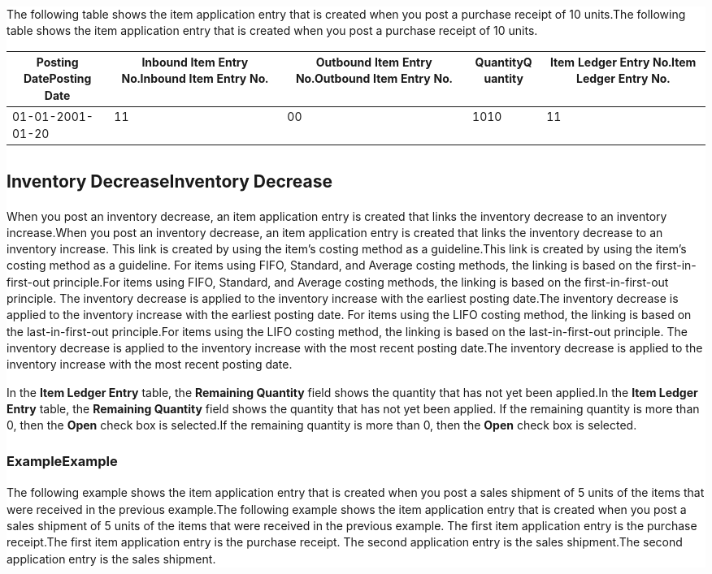 <span data-ttu-id="1f146-167">The following table shows the item application entry that is created when you post a purchase receipt of 10 units.</span><span class="sxs-lookup"><span data-stu-id="1f146-167">The following table shows the item application entry that is created when you post a purchase receipt of 10 units.</span></span>  
  
|<span data-ttu-id="1f146-168">Posting Date</span><span class="sxs-lookup"><span data-stu-id="1f146-168">Posting Date</span></span>|<span data-ttu-id="1f146-169">Inbound Item Entry No.</span><span class="sxs-lookup"><span data-stu-id="1f146-169">Inbound Item Entry No.</span></span>|<span data-ttu-id="1f146-170">Outbound Item Entry No.</span><span class="sxs-lookup"><span data-stu-id="1f146-170">Outbound Item Entry No.</span></span>|<span data-ttu-id="1f146-171">Quantity</span><span class="sxs-lookup"><span data-stu-id="1f146-171">Quantity</span></span>|<span data-ttu-id="1f146-172">Item Ledger Entry No.</span><span class="sxs-lookup"><span data-stu-id="1f146-172">Item Ledger Entry No.</span></span>|  
|------------------|----------------------------------------------|-----------------------------------------------|--------------|---------------------------------------------|  
|<span data-ttu-id="1f146-173">01-01-20</span><span class="sxs-lookup"><span data-stu-id="1f146-173">01-01-20</span></span>|<span data-ttu-id="1f146-174">1</span><span class="sxs-lookup"><span data-stu-id="1f146-174">1</span></span>|<span data-ttu-id="1f146-175">0</span><span class="sxs-lookup"><span data-stu-id="1f146-175">0</span></span>|<span data-ttu-id="1f146-176">10</span><span class="sxs-lookup"><span data-stu-id="1f146-176">10</span></span>|<span data-ttu-id="1f146-177">1</span><span class="sxs-lookup"><span data-stu-id="1f146-177">1</span></span>|  
  
## <a name="inventory-decrease"></a><span data-ttu-id="1f146-178">Inventory Decrease</span><span class="sxs-lookup"><span data-stu-id="1f146-178">Inventory Decrease</span></span>  
<span data-ttu-id="1f146-179">When you post an inventory decrease, an item application entry is created that links the inventory decrease to an inventory increase.</span><span class="sxs-lookup"><span data-stu-id="1f146-179">When you post an inventory decrease, an item application entry is created that links the inventory decrease to an inventory increase.</span></span> <span data-ttu-id="1f146-180">This link is created by using the item’s costing method as a guideline.</span><span class="sxs-lookup"><span data-stu-id="1f146-180">This link is created by using the item’s costing method as a guideline.</span></span> <span data-ttu-id="1f146-181">For items using FIFO, Standard, and Average costing methods, the linking is based on the first-in-first-out principle.</span><span class="sxs-lookup"><span data-stu-id="1f146-181">For items using FIFO, Standard, and Average costing methods, the linking is based on the first-in-first-out principle.</span></span> <span data-ttu-id="1f146-182">The inventory decrease is applied to the inventory increase with the earliest posting date.</span><span class="sxs-lookup"><span data-stu-id="1f146-182">The inventory decrease is applied to the inventory increase with the earliest posting date.</span></span> <span data-ttu-id="1f146-183">For items using the LIFO costing method, the linking is based on the last-in-first-out principle.</span><span class="sxs-lookup"><span data-stu-id="1f146-183">For items using the LIFO costing method, the linking is based on the last-in-first-out principle.</span></span> <span data-ttu-id="1f146-184">The inventory decrease is applied to the inventory increase with the most recent posting date.</span><span class="sxs-lookup"><span data-stu-id="1f146-184">The inventory decrease is applied to the inventory increase with the most recent posting date.</span></span>  
  
<span data-ttu-id="1f146-185">In the  **Item Ledger Entry** table, the **Remaining Quantity** field shows the quantity that has not yet been applied.</span><span class="sxs-lookup"><span data-stu-id="1f146-185">In the  **Item Ledger Entry** table, the **Remaining Quantity** field shows the quantity that has not yet been applied.</span></span> <span data-ttu-id="1f146-186">If the remaining quantity is more than 0, then the **Open** check box is selected.</span><span class="sxs-lookup"><span data-stu-id="1f146-186">If the remaining quantity is more than 0, then the **Open** check box is selected.</span></span>  
  
### <a name="example"></a><span data-ttu-id="1f146-187">Example</span><span class="sxs-lookup"><span data-stu-id="1f146-187">Example</span></span>  
<span data-ttu-id="1f146-188">The following example shows the item application entry that is created when you post a sales shipment of 5 units of the items that were received in the previous example.</span><span class="sxs-lookup"><span data-stu-id="1f146-188">The following example shows the item application entry that is created when you post a sales shipment of 5 units of the items that were received in the previous example.</span></span> <span data-ttu-id="1f146-189">The first item application entry is the purchase receipt.</span><span class="sxs-lookup"><span data-stu-id="1f146-189">The first item application entry is the purchase receipt.</span></span> <span data-ttu-id="1f146-190">The second application entry is the sales shipment.</span><span class="sxs-lookup"><span data-stu-id="1f146-190">The second application entry is the sales shipment.</span></span>  
  